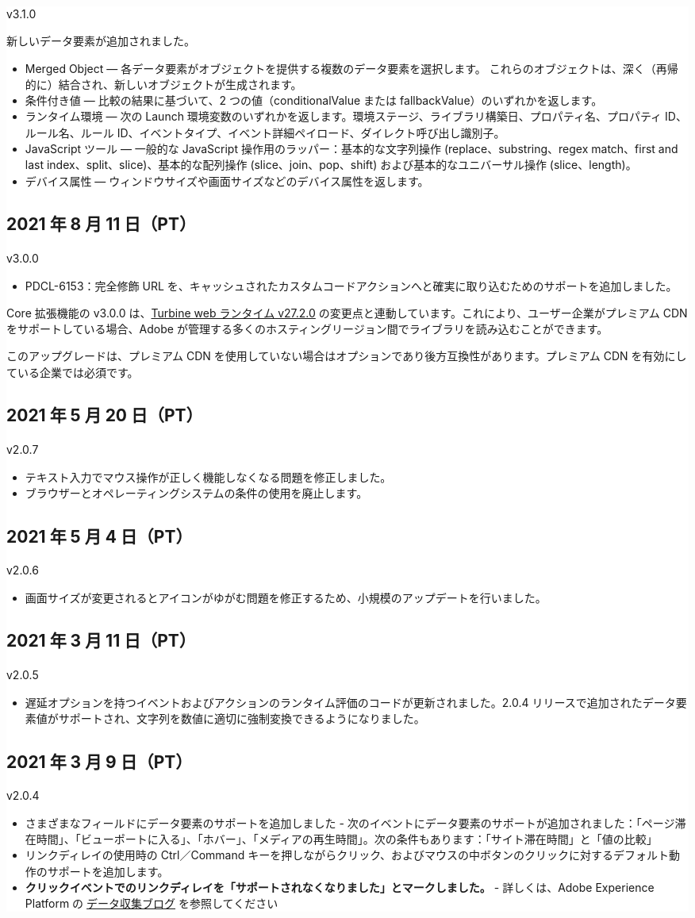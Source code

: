 v3.1.0

新しいデータ要素が追加されました。

* Merged Object — 各データ要素がオブジェクトを提供する複数のデータ要素を選択します。 これらのオブジェクトは、深く（再帰的に）結合され、新しいオブジェクトが生成されます。
* 条件付き値 — 比較の結果に基づいて、2 つの値（conditionalValue または fallbackValue）のいずれかを返します。
* ランタイム環境 — 次の Launch 環境変数のいずれかを返します。環境ステージ、ライブラリ構築日、プロパティ名、プロパティ ID、ルール名、ルール ID、イベントタイプ、イベント詳細ペイロード、ダイレクト呼び出し識別子。
* JavaScript ツール — 一般的な JavaScript 操作用のラッパー：基本的な文字列操作 (replace、substring、regex match、first and last index、split、slice)、基本的な配列操作 (slice、join、pop、shift) および基本的なユニバーサル操作 (slice、length)。
* デバイス属性 — ウィンドウサイズや画面サイズなどのデバイス属性を返します。

## 2021 年 8 月 11 日（PT）

v3.0.0

* PDCL-6153：完全修飾 URL を、キャッシュされたカスタムコードアクションへと確実に取り込むためのサポートを追加しました。

Core 拡張機能の v3.0.0 は、[Turbine web ランタイム v27.2.0](https://github.com/adobe/reactor-turbine/releases/tag/v27.2.0) の変更点と連動しています。これにより、ユーザー企業がプレミアム CDN をサポートしている場合、Adobe が管理する多くのホスティングリージョン間でライブラリを読み込むことができます。

このアップグレードは、プレミアム CDN を使用していない場合はオプションであり後方互換性があります。プレミアム CDN を有効にしている企業では必須です。

## 2021 年 5 月 20 日（PT）

v2.0.7

* テキスト入力でマウス操作が正しく機能しなくなる問題を修正しました。
* ブラウザーとオペレーティングシステムの条件の使用を廃止します。

## 2021 年 5 月 4 日（PT）

v2.0.6

* 画面サイズが変更されるとアイコンがゆがむ問題を修正するため、小規模のアップデートを行いました。

## 2021 年 3 月 11 日（PT）

v2.0.5

* 遅延オプションを持つイベントおよびアクションのランタイム評価のコードが更新されました。2.0.4 リリースで追加されたデータ要素値がサポートされ、文字列を数値に適切に強制変換できるようになりました。

## 2021 年 3 月 9 日（PT）

v2.0.4

* さまざまなフィールドにデータ要素のサポートを追加しました - 次のイベントにデータ要素のサポートが追加されました：「ページ滞在時間」、「ビューポートに入る」、「ホバー」、「メディアの再生時間」。次の条件もあります：「サイト滞在時間」と「値の比較」
* リンクディレイの使用時の Ctrl／Command キーを押しながらクリック、およびマウスの中ボタンのクリックに対するデフォルト動作のサポートを追加します。
* **クリックイベントでのリンクディレイを「サポートされなくなりました」とマークしました。** - 詳しくは、Adobe Experience Platform の [データ収集ブログ](https://experienceleaguecommunities.adobe.com/t5/adobe-experience-platform-launch/explainer-link-delay/ba-p/398403) を参照してください
